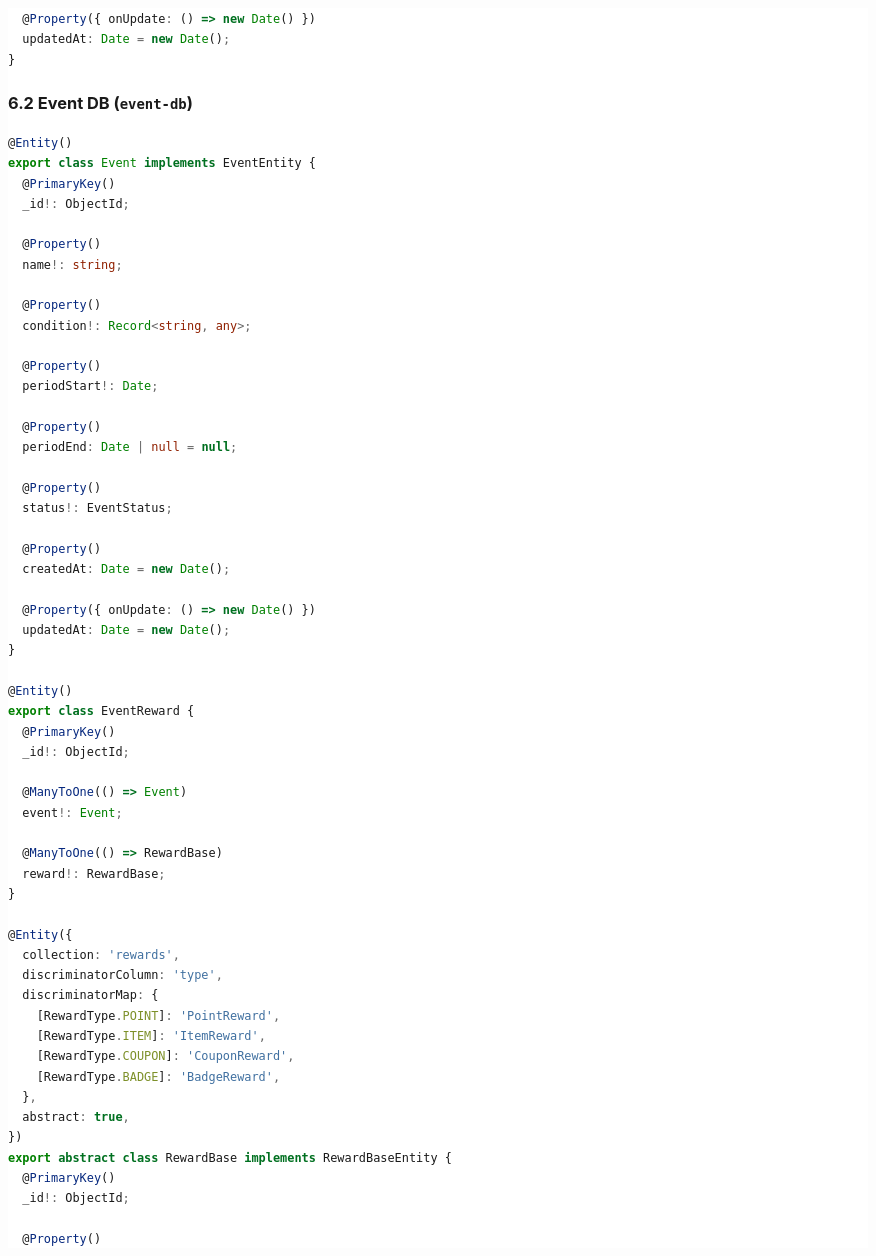 ```ts
  @Property({ onUpdate: () => new Date() })
  updatedAt: Date = new Date();
}
```

### 6.2 Event DB (`event-db`)

```ts
@Entity()
export class Event implements EventEntity {
  @PrimaryKey()
  _id!: ObjectId;

  @Property()
  name!: string;

  @Property()
  condition!: Record<string, any>;

  @Property()
  periodStart!: Date;

  @Property()
  periodEnd: Date | null = null;

  @Property()
  status!: EventStatus;

  @Property()
  createdAt: Date = new Date();

  @Property({ onUpdate: () => new Date() })
  updatedAt: Date = new Date();
}

@Entity()
export class EventReward {
  @PrimaryKey()
  _id!: ObjectId;

  @ManyToOne(() => Event)
  event!: Event;

  @ManyToOne(() => RewardBase)
  reward!: RewardBase;
}

@Entity({
  collection: 'rewards',
  discriminatorColumn: 'type',
  discriminatorMap: {
    [RewardType.POINT]: 'PointReward',
    [RewardType.ITEM]: 'ItemReward',
    [RewardType.COUPON]: 'CouponReward',
    [RewardType.BADGE]: 'BadgeReward',
  },
  abstract: true,
})
export abstract class RewardBase implements RewardBaseEntity {
  @PrimaryKey()
  _id!: ObjectId;

  @Property()
```